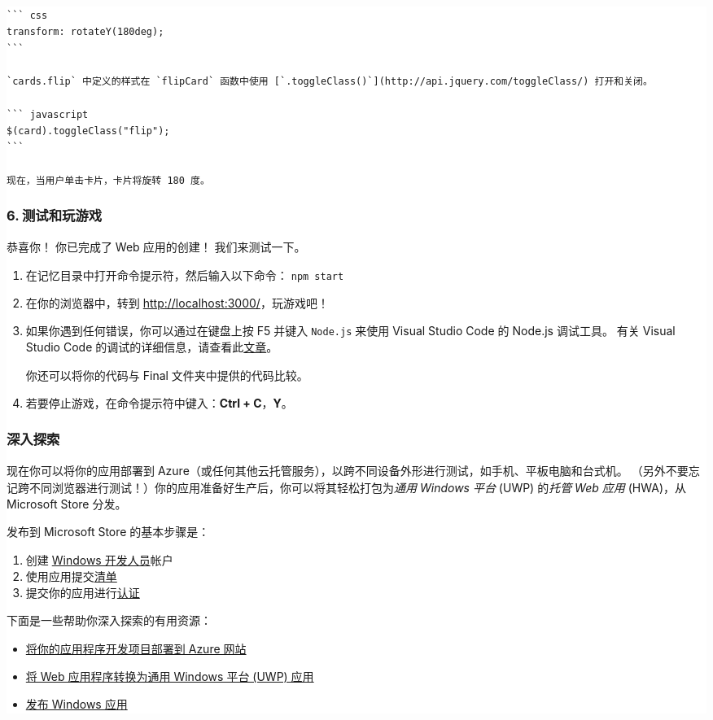     ``` css
    transform: rotateY(180deg);
    ```

    `cards.flip` 中定义的样式在 `flipCard` 函数中使用 [`.toggleClass()`](http://api.jquery.com/toggleClass/) 打开和关闭。 

    ``` javascript
    $(card).toggleClass("flip");
    ```

    现在，当用户单击卡片，卡片将旋转 180 度。

### <a name="6-test-and-play"></a>6. 测试和玩游戏
恭喜你！ 你已完成了 Web 应用的创建！ 我们来测试一下。 

1. 在记忆目录中打开命令提示符，然后输入以下命令： `npm start`

2. 在你的浏览器中，转到 [http://localhost:3000/](http://localhost:3000/)，玩游戏吧！

3. 如果你遇到任何错误，你可以通过在键盘上按 F5 并键入 `Node.js` 来使用 Visual Studio Code 的 Node.js 调试工具。 有关 Visual Studio Code 的调试的详细信息，请查看此[文章](http://code.visualstudio.com/docs/editor/debugging#_launch-configurations)。 

    你还可以将你的代码与 Final 文件夹中提供的代码比较。

4. 若要停止游戏，在命令提示符中键入：**Ctrl + C**，**Y**。 

### <a name="going-further"></a>深入探索

现在你可以将你的应用部署到 Azure（或任何其他云托管服务），以跨不同设备外形进行测试，如手机、平板电脑和台式机。 （另外不要忘记跨不同浏览器进行测试！）你的应用准备好生产后，你可以将其轻松打包为*通用 Windows 平台* (UWP) 的*托管 Web 应用* (HWA)，从 Microsoft Store 分发。

发布到 Microsoft Store 的基本步骤是：

 1. 创建 [Windows 开发人员](https://developer.microsoft.com/en-us/store/register)帐户
 2. 使用应用提交[清单](https://docs.microsoft.com/en-us/windows/uwp/publish/app-submissions)
 3. 提交你的应用进行[认证](https://msdn.microsoft.com/windows/uwp/publish/the-app-certification-process)

下面是一些帮助你深入探索的有用资源：

 - [将你的应用程序开发项目部署到 Azure 网站](https://docs.microsoft.com/azure/cosmos-db/documentdb-nodejs-application#_Toc395783182)

 - [将 Web 应用程序转换为通用 Windows 平台 (UWP) 应用](https://docs.microsoft.com/en-us/windows/uwp/porting/hwa-create-windows)

 - [发布 Windows 应用](https://developer.microsoft.com/en-us/store/publish-apps)
